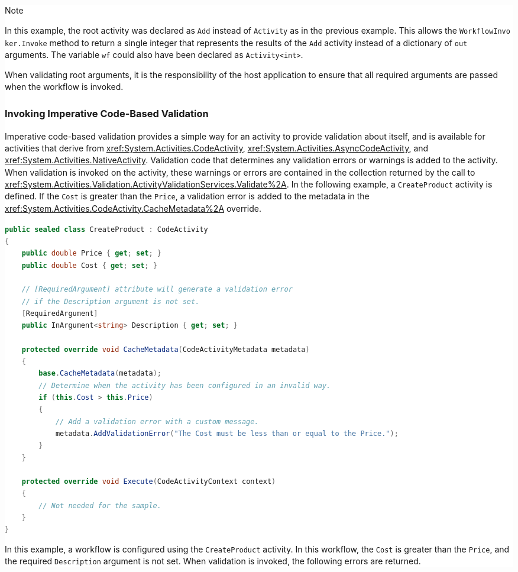 > [!NOTE]
> In this example, the root activity was declared as `Add` instead of `Activity` as in the previous example. This allows the `WorkflowInvoker.Invoke` method to return a single integer that represents the results of the `Add` activity instead of a dictionary of `out` arguments. The variable `wf` could also have been declared as `Activity<int>`.  
  
 When validating root arguments, it is the responsibility of the host application to ensure that all required arguments are passed when the workflow is invoked.  
  
### Invoking Imperative Code-Based Validation

Imperative code-based validation provides a simple way for an activity to provide validation about itself, and is available for activities that derive from <xref:System.Activities.CodeActivity>, <xref:System.Activities.AsyncCodeActivity>, and <xref:System.Activities.NativeActivity>. Validation code that determines any validation errors or warnings is added to the activity. When validation is invoked on the activity, these warnings or errors are contained in the collection returned by the call to <xref:System.Activities.Validation.ActivityValidationServices.Validate%2A>. In the following example, a `CreateProduct` activity is defined. If the `Cost` is greater than the `Price`, a validation error is added to the metadata in the <xref:System.Activities.CodeActivity.CacheMetadata%2A> override.  
  
```csharp  
public sealed class CreateProduct : CodeActivity  
{  
    public double Price { get; set; }  
    public double Cost { get; set; }  
  
    // [RequiredArgument] attribute will generate a validation error
    // if the Description argument is not set.  
    [RequiredArgument]  
    public InArgument<string> Description { get; set; }  
  
    protected override void CacheMetadata(CodeActivityMetadata metadata)  
    {  
        base.CacheMetadata(metadata);  
        // Determine when the activity has been configured in an invalid way.  
        if (this.Cost > this.Price)  
        {  
            // Add a validation error with a custom message.  
            metadata.AddValidationError("The Cost must be less than or equal to the Price.");  
        }  
    }  
  
    protected override void Execute(CodeActivityContext context)  
    {  
        // Not needed for the sample.  
    }  
}  
```  
  
 In this example, a workflow is configured using the `CreateProduct` activity. In this workflow, the `Cost` is greater than the `Price`, and the required `Description` argument is not set. When validation is invoked, the following errors are returned.  
  